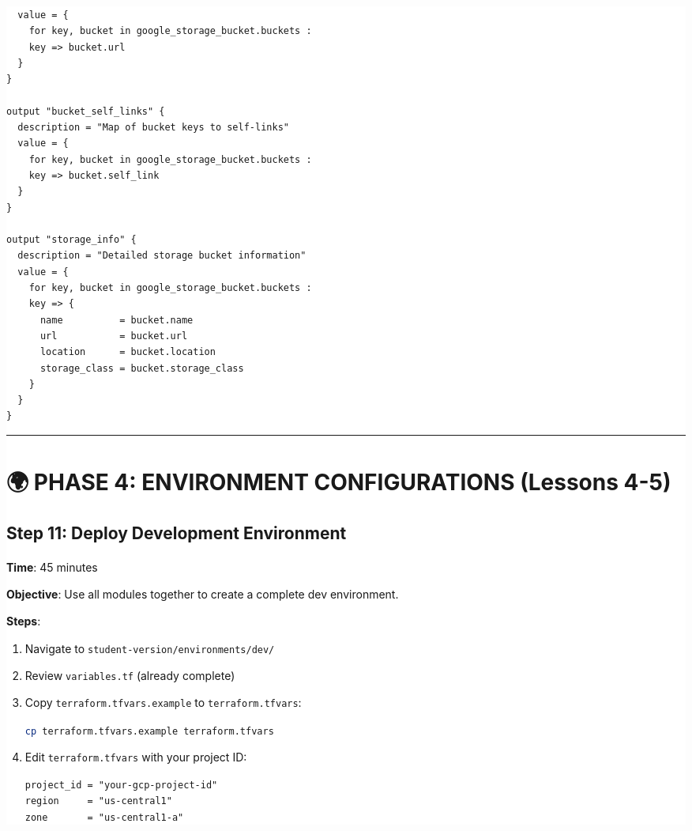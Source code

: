 ```hcl
  value = {
    for key, bucket in google_storage_bucket.buckets :
    key => bucket.url
  }
}

output "bucket_self_links" {
  description = "Map of bucket keys to self-links"
  value = {
    for key, bucket in google_storage_bucket.buckets :
    key => bucket.self_link
  }
}

output "storage_info" {
  description = "Detailed storage bucket information"
  value = {
    for key, bucket in google_storage_bucket.buckets :
    key => {
      name          = bucket.name
      url           = bucket.url
      location      = bucket.location
      storage_class = bucket.storage_class
    }
  }
}
```

---

# 🌍 PHASE 4: ENVIRONMENT CONFIGURATIONS (Lessons 4-5)

## Step 11: Deploy Development Environment

**Time**: 45 minutes

**Objective**: Use all modules together to create a complete dev environment.

**Steps**:

1. Navigate to `student-version/environments/dev/`

2. Review `variables.tf` (already complete)

3. Copy `terraform.tfvars.example` to `terraform.tfvars`:
   ```bash
   cp terraform.tfvars.example terraform.tfvars
   ```

4. Edit `terraform.tfvars` with your project ID:
   ```hcl
   project_id = "your-gcp-project-id"
   region     = "us-central1"
   zone       = "us-central1-a"
   ```
